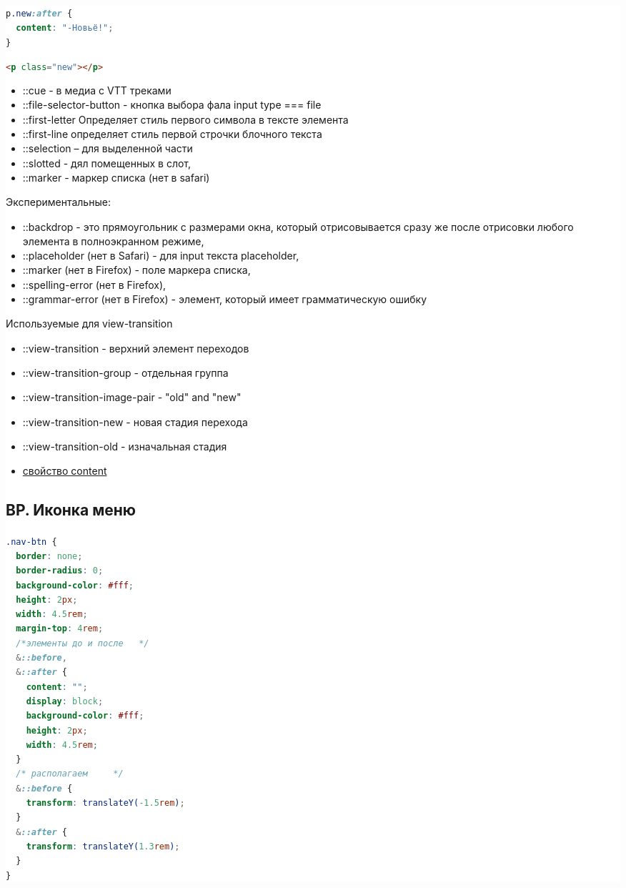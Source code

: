 ```scss
p.new:after {
  content: "-Новьё!";
}
```

```html
<p class="new"></p>
```

- ::cue - в медиа с VTT треками
- ::file-selector-button - кнопка выбора фала input type === file
- ::first-letter Определяет стиль первого символа в тексте элемента
- ::first-line определяет стиль первой строчки блочного текста
- ::selection – для выделенной части
- ::slotted - дял помещенных в слот,
- ::marker - маркер списка (нет в safari)

Экспериментальные:

- ::backdrop - это прямоугольник с размерами окна, который отрисовывается сразу же после отрисовки любого элемента в полноэкранном режиме,
- ::placeholder (нет в Safari) - для input текста placeholder,
- ::marker (нет в Firefox) - поле маркера списка,
- ::spelling-error (нет в Firefox),
- ::grammar-error (нет в Firefox) - элемент, который имеет грамматическую ошибку

Используемые для view-transition

- ::view-transition - верхний элемент переходов
- ::view-transition-group - отдельная группа
- ::view-transition-image-pair - "old" and "new"
- ::view-transition-new - новая стадия перехода
- ::view-transition-old - изначальная стадия

- [свойство content](./css-props.md/#content)

## BP. Иконка меню

```css
.nav-btn {
  border: none;
  border-radius: 0;
  background-color: #fff;
  height: 2px;
  width: 4.5rem;
  margin-top: 4rem;
  /*элементы до и после   */
  &::before,
  &::after {
    content: "";
    display: block;
    background-color: #fff;
    height: 2px;
    width: 4.5rem;
  }
  /* располагаем     */
  &::before {
    transform: translateY(-1.5rem);
  }
  &::after {
    transform: translateY(1.3rem);
  }
}
```
